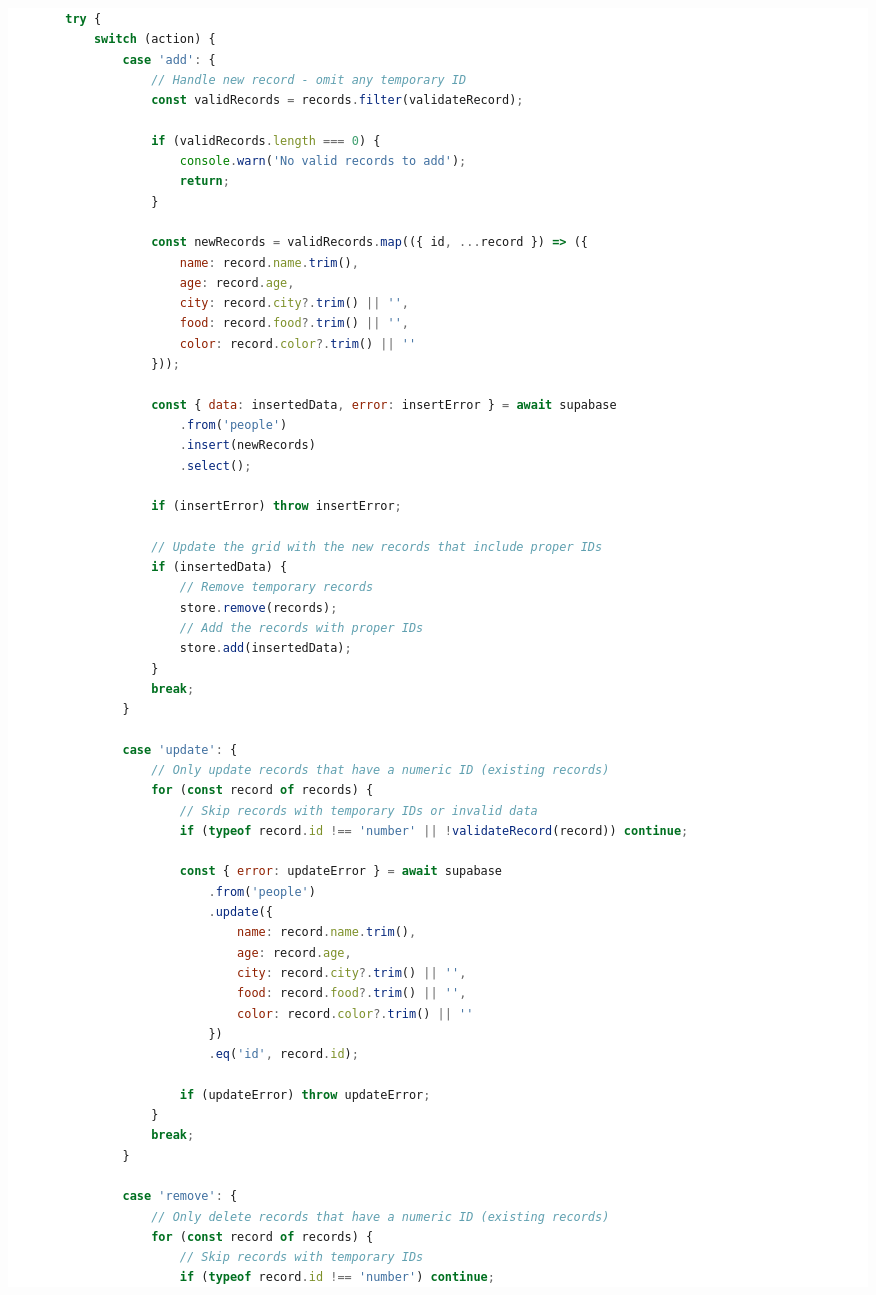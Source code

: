 ```javascriptreact
        try {
            switch (action) {
                case 'add': {
                    // Handle new record - omit any temporary ID
                    const validRecords = records.filter(validateRecord);
                    
                    if (validRecords.length === 0) {
                        console.warn('No valid records to add');
                        return;
                    }

                    const newRecords = validRecords.map(({ id, ...record }) => ({
                        name: record.name.trim(),
                        age: record.age,
                        city: record.city?.trim() || '',
                        food: record.food?.trim() || '',
                        color: record.color?.trim() || ''
                    }));

                    const { data: insertedData, error: insertError } = await supabase
                        .from('people')
                        .insert(newRecords)
                        .select();
                    
                    if (insertError) throw insertError;

                    // Update the grid with the new records that include proper IDs
                    if (insertedData) {
                        // Remove temporary records
                        store.remove(records);
                        // Add the records with proper IDs
                        store.add(insertedData);
                    }
                    break;
                }

                case 'update': {
                    // Only update records that have a numeric ID (existing records)
                    for (const record of records) {
                        // Skip records with temporary IDs or invalid data
                        if (typeof record.id !== 'number' || !validateRecord(record)) continue;

                        const { error: updateError } = await supabase
                            .from('people')
                            .update({
                                name: record.name.trim(),
                                age: record.age,
                                city: record.city?.trim() || '',
                                food: record.food?.trim() || '',
                                color: record.color?.trim() || ''
                            })
                            .eq('id', record.id);
                        
                        if (updateError) throw updateError;
                    }
                    break;
                }

                case 'remove': {
                    // Only delete records that have a numeric ID (existing records)
                    for (const record of records) {
                        // Skip records with temporary IDs
                        if (typeof record.id !== 'number') continue;
```